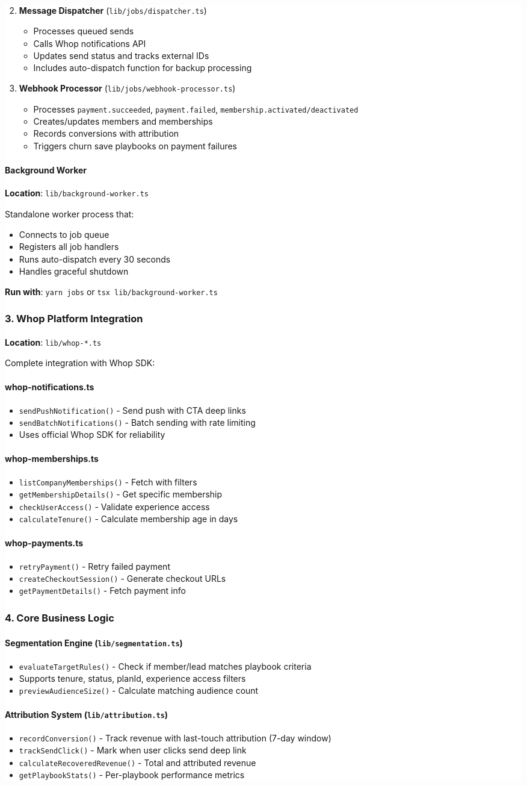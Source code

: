 2. **Message Dispatcher** (`lib/jobs/dispatcher.ts`)
   - Processes queued sends
   - Calls Whop notifications API
   - Updates send status and tracks external IDs
   - Includes auto-dispatch function for backup processing

3. **Webhook Processor** (`lib/jobs/webhook-processor.ts`)
   - Processes `payment.succeeded`, `payment.failed`, `membership.activated/deactivated`
   - Creates/updates members and memberships
   - Records conversions with attribution
   - Triggers churn save playbooks on payment failures

#### Background Worker
**Location**: `lib/background-worker.ts`

Standalone worker process that:
- Connects to job queue
- Registers all job handlers
- Runs auto-dispatch every 30 seconds
- Handles graceful shutdown

**Run with**: `yarn jobs` or `tsx lib/background-worker.ts`

### 3. Whop Platform Integration

**Location**: `lib/whop-*.ts`

Complete integration with Whop SDK:

#### whop-notifications.ts
- `sendPushNotification()` - Send push with CTA deep links
- `sendBatchNotifications()` - Batch sending with rate limiting
- Uses official Whop SDK for reliability

#### whop-memberships.ts
- `listCompanyMemberships()` - Fetch with filters
- `getMembershipDetails()` - Get specific membership
- `checkUserAccess()` - Validate experience access
- `calculateTenure()` - Calculate membership age in days

#### whop-payments.ts
- `retryPayment()` - Retry failed payment
- `createCheckoutSession()` - Generate checkout URLs
- `getPaymentDetails()` - Fetch payment info

### 4. Core Business Logic

#### Segmentation Engine (`lib/segmentation.ts`)
- `evaluateTargetRules()` - Check if member/lead matches playbook criteria
- Supports tenure, status, planId, experience access filters
- `previewAudienceSize()` - Calculate matching audience count

#### Attribution System (`lib/attribution.ts`)
- `recordConversion()` - Track revenue with last-touch attribution (7-day window)
- `trackSendClick()` - Mark when user clicks send deep link
- `calculateRecoveredRevenue()` - Total and attributed revenue
- `getPlaybookStats()` - Per-playbook performance metrics
